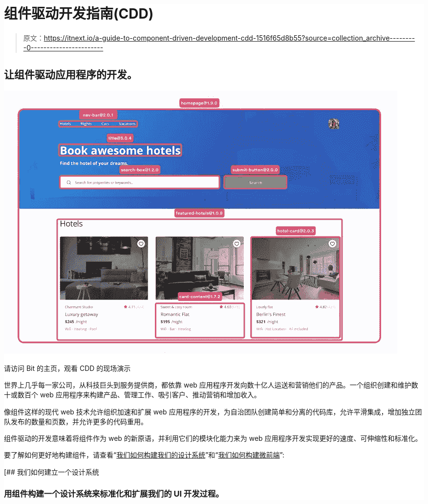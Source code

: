 # 组件驱动开发指南(CDD)

> 原文：<https://itnext.io/a-guide-to-component-driven-development-cdd-1516f65d8b55?source=collection_archive---------0----------------------->

## 让组件驱动应用程序的开发。

[![](img/e2a25a06c84ffa4f4ae24e05c02162de.png)](https://bit.dev)

请访问 Bit 的主页，观看 CDD 的现场演示

世界上几乎每一家公司，从科技巨头到服务提供商，都依靠 web 应用程序开发向数十亿人运送和营销他们的产品。一个组织创建和维护数十或数百个 web 应用程序来构建产品、管理工作、吸引客户、推动营销和增加收入。

像组件这样的现代 web 技术允许组织加速和扩展 web 应用程序的开发，为自治团队创建简单和分离的代码库，允许平滑集成，增加独立团队发布的数量和页数，并允许更多的代码重用。

组件驱动的开发意味着将组件作为 web 的新原语，并利用它们的模块化能力来为 web 应用程序开发实现更好的速度、可伸缩性和标准化。

要了解如何更好地构建组件，请查看“[我们如何构建我们的设计系统](https://blog.bitsrc.io/how-we-build-our-design-system-15713a1f1833)”和“[我们如何构建微前端](https://blog.bitsrc.io/how-we-build-micro-front-ends-d3eeeac0acfc)”:

[](https://blog.bitsrc.io/how-we-build-our-design-system-15713a1f1833) [## 我们如何建立一个设计系统

### 用组件构建一个设计系统来标准化和扩展我们的 UI 开发过程。
